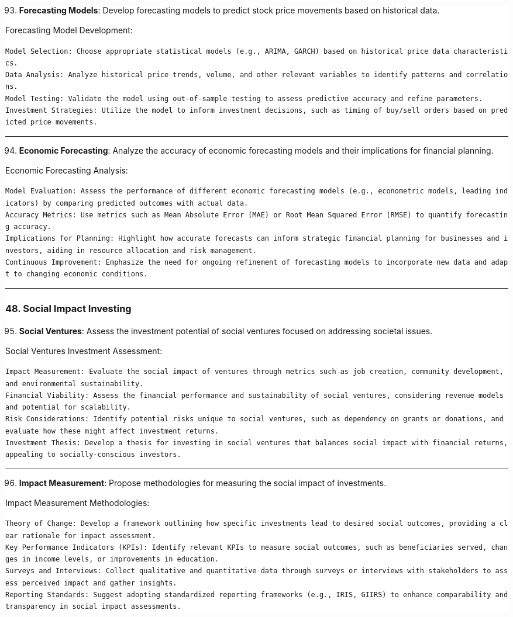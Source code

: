 93. **Forecasting Models**: Develop forecasting models to predict stock price movements based on historical data.

Forecasting Model Development:

    Model Selection: Choose appropriate statistical models (e.g., ARIMA, GARCH) based on historical price data characteristics.
    Data Analysis: Analyze historical price trends, volume, and other relevant variables to identify patterns and correlations.
    Model Testing: Validate the model using out-of-sample testing to assess predictive accuracy and refine parameters.
    Investment Strategies: Utilize the model to inform investment decisions, such as timing of buy/sell orders based on predicted price movements.

----

94. **Economic Forecasting**: Analyze the accuracy of economic forecasting models and their implications for financial planning.

Economic Forecasting Analysis:

    Model Evaluation: Assess the performance of different economic forecasting models (e.g., econometric models, leading indicators) by comparing predicted outcomes with actual data.
    Accuracy Metrics: Use metrics such as Mean Absolute Error (MAE) or Root Mean Squared Error (RMSE) to quantify forecasting accuracy.
    Implications for Planning: Highlight how accurate forecasts can inform strategic financial planning for businesses and investors, aiding in resource allocation and risk management.
    Continuous Improvement: Emphasize the need for ongoing refinement of forecasting models to incorporate new data and adapt to changing economic conditions.

----

### **48. Social Impact Investing**

95. **Social Ventures**: Assess the investment potential of social ventures focused on addressing societal issues.

Social Ventures Investment Assessment:

    Impact Measurement: Evaluate the social impact of ventures through metrics such as job creation, community development, and environmental sustainability.
    Financial Viability: Assess the financial performance and sustainability of social ventures, considering revenue models and potential for scalability.
    Risk Considerations: Identify potential risks unique to social ventures, such as dependency on grants or donations, and evaluate how these might affect investment returns.
    Investment Thesis: Develop a thesis for investing in social ventures that balances social impact with financial returns, appealing to socially-conscious investors.

----

96. **Impact Measurement**: Propose methodologies for measuring the social impact of investments.

Impact Measurement Methodologies:

    Theory of Change: Develop a framework outlining how specific investments lead to desired social outcomes, providing a clear rationale for impact assessment.
    Key Performance Indicators (KPIs): Identify relevant KPIs to measure social outcomes, such as beneficiaries served, changes in income levels, or improvements in education.
    Surveys and Interviews: Collect qualitative and quantitative data through surveys or interviews with stakeholders to assess perceived impact and gather insights.
    Reporting Standards: Suggest adopting standardized reporting frameworks (e.g., IRIS, GIIRS) to enhance comparability and transparency in social impact assessments.
